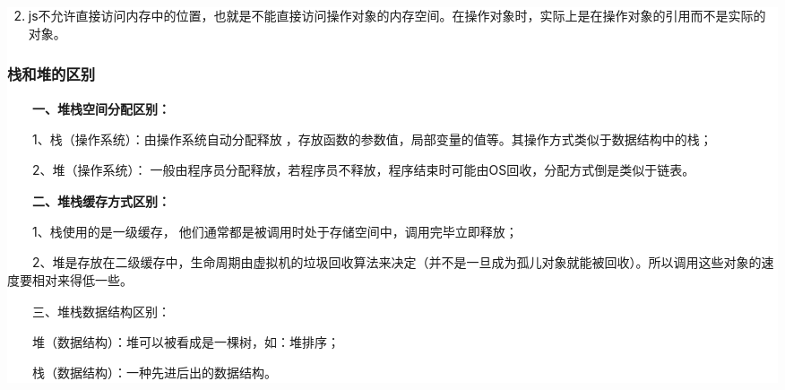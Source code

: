2.    js不允许直接访问内存中的位置，也就是不能直接访问操作对象的内存空间。在操作对象时，实际上是在操作对象的引用而不是实际的对象。



### 栈和堆的区别

　　**一、堆栈空间分配区别：**

　　1、栈（操作系统）：由操作系统自动分配释放 ，存放函数的参数值，局部变量的值等。其操作方式类似于数据结构中的栈；

　　2、堆（操作系统）： 一般由程序员分配释放，若程序员不释放，程序结束时可能由OS回收，分配方式倒是类似于链表。



　　**二、堆栈缓存方式区别：**

　　1、栈使用的是一级缓存， 他们通常都是被调用时处于存储空间中，调用完毕立即释放；

　　2、堆是存放在二级缓存中，生命周期由虚拟机的垃圾回收算法来决定（并不是一旦成为孤儿对象就能被回收）。所以调用这些对象的速度要相对来得低一些。

　　三、堆栈数据结构区别：

　　堆（数据结构）：堆可以被看成是一棵树，如：堆排序；

　　栈（数据结构）：一种先进后出的数据结构。